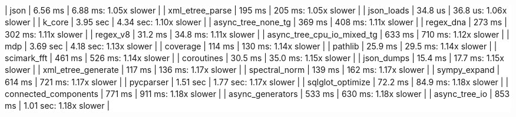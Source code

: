 | json                       | 6.56 ms                                                                                                           | 6.88 ms: 1.05x slower                                                                                                   |
| xml_etree_parse            | 195 ms                                                                                                            | 205 ms: 1.05x slower                                                                                                    |
| json_loads                 | 34.8 us                                                                                                           | 36.8 us: 1.06x slower                                                                                                   |
| k_core                     | 3.95 sec                                                                                                          | 4.34 sec: 1.10x slower                                                                                                  |
| async_tree_none_tg         | 369 ms                                                                                                            | 408 ms: 1.11x slower                                                                                                    |
| regex_dna                  | 273 ms                                                                                                            | 302 ms: 1.11x slower                                                                                                    |
| regex_v8                   | 31.2 ms                                                                                                           | 34.8 ms: 1.11x slower                                                                                                   |
| async_tree_cpu_io_mixed_tg | 633 ms                                                                                                            | 710 ms: 1.12x slower                                                                                                    |
| mdp                        | 3.69 sec                                                                                                          | 4.18 sec: 1.13x slower                                                                                                  |
| coverage                   | 114 ms                                                                                                            | 130 ms: 1.14x slower                                                                                                    |
| pathlib                    | 25.9 ms                                                                                                           | 29.5 ms: 1.14x slower                                                                                                   |
| scimark_fft                | 461 ms                                                                                                            | 526 ms: 1.14x slower                                                                                                    |
| coroutines                 | 30.5 ms                                                                                                           | 35.0 ms: 1.15x slower                                                                                                   |
| json_dumps                 | 15.4 ms                                                                                                           | 17.7 ms: 1.15x slower                                                                                                   |
| xml_etree_generate         | 117 ms                                                                                                            | 136 ms: 1.17x slower                                                                                                    |
| spectral_norm              | 139 ms                                                                                                            | 162 ms: 1.17x slower                                                                                                    |
| sympy_expand               | 614 ms                                                                                                            | 721 ms: 1.17x slower                                                                                                    |
| pycparser                  | 1.51 sec                                                                                                          | 1.77 sec: 1.17x slower                                                                                                  |
| sqlglot_optimize           | 72.2 ms                                                                                                           | 84.9 ms: 1.18x slower                                                                                                   |
| connected_components       | 771 ms                                                                                                            | 911 ms: 1.18x slower                                                                                                    |
| async_generators           | 533 ms                                                                                                            | 630 ms: 1.18x slower                                                                                                    |
| async_tree_io              | 853 ms                                                                                                            | 1.01 sec: 1.18x slower                                                                                                  |